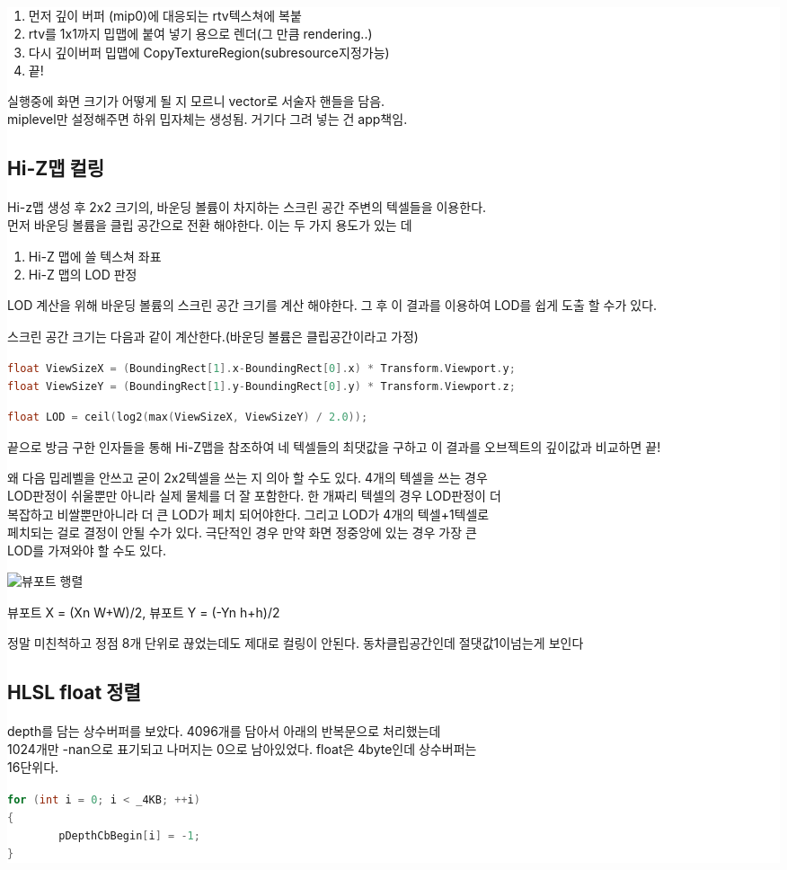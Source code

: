 
1. 먼저 깊이 버퍼 (mip0)에 대응되는 rtv텍스쳐에 복붙
2. rtv를 1x1까지 밉맵에 붙여 넣기 용으로 렌더(그 만큼 rendering..)
3. 다시 깊이버퍼 밉맵에 CopyTextureRegion(subresource지정가능)
4. 끝!

실행중에 화면 크기가 어떻게 될 지 모르니 vector로 서술자 핸들을 담음.  
miplevel만 설정해주면 하위 밉자체는 생성됨. 거기다 그려 넣는 건 app책임.

## Hi-Z맵 컬링

Hi-z맵 생성 후 2x2 크기의, 바운딩 볼륨이 차지하는 스크린 공간 주변의 텍셀들을 이용한다.  
먼저 바운딩 볼륨을 클립 공간으로 전환 해야한다. 이는 두 가지 용도가 있는 데

1. Hi-Z 맵에 쓸 텍스쳐 좌표
2. Hi-Z 맵의 LOD 판정

LOD 계산을 위해 바운딩 볼륨의 스크린 공간 크기를 계산 해야한다. 그 후 이 결과를 이용하여
LOD를 쉽게 도출 할 수가 있다.

스크린 공간 크기는 다음과 같이 계산한다.(바운딩 볼륨은 클립공간이라고 가정)

```C++
float ViewSizeX = (BoundingRect[1].x-BoundingRect[0].x) * Transform.Viewport.y;
float ViewSizeY = (BoundingRect[1].y-BoundingRect[0].y) * Transform.Viewport.z;
```

```C++
float LOD = ceil(log2(max(ViewSizeX, ViewSizeY) / 2.0));
```

끝으로 방금 구한 인자들을 통해 Hi-Z맵을 참조하여 네 텍셀들의 최댓값을 구하고 이 결과를
오브젝트의 깊이값과 비교하면 끝!

왜 다음 밉레벨을 안쓰고 굳이 2x2텍셀을 쓰는 지 의아 할 수도 있다. 4개의 텍셀을 쓰는 경우  
LOD판정이 쉬울뿐만 아니라 실제 물체를 더 잘 포함한다. 한 개짜리 텍셀의 경우 LOD판정이 더  
복잡하고 비쌀뿐만아니라 더 큰 LOD가 페치 되어야한다. 그리고 LOD가 4개의 텍셀+1텍셀로  
페치되는 걸로 결정이 안될 수가 있다. 극단적인 경우 만약 화면 정중앙에 있는 경우 가장 큰  
LOD를 가져와야 할 수도 있다.

![뷰포트 행렬](https://learn.microsoft.com/en-us/windows/win32/dxtecharts/images/d3dxfrm68.gif)

뷰포트 X = (Xn W+W)/2, 뷰포트 Y = (-Yn h+h)/2

정말 미친척하고 정점 8개 단위로 끊었는데도 제대로 컬링이 안된다.
동차클립공간인데 절댓값1이넘는게 보인다

## HLSL float 정렬

depth를 담는 상수버퍼를 보았다. 4096개를 담아서 아래의 반복문으로 처리했는데  
1024개만 -nan으로 표기되고 나머지는 0으로 남아있었다. float은 4byte인데 상수버퍼는  
16단위다.

```c++
for (int i = 0; i < _4KB; ++i)
{
        pDepthCbBegin[i] = -1;
}
```

